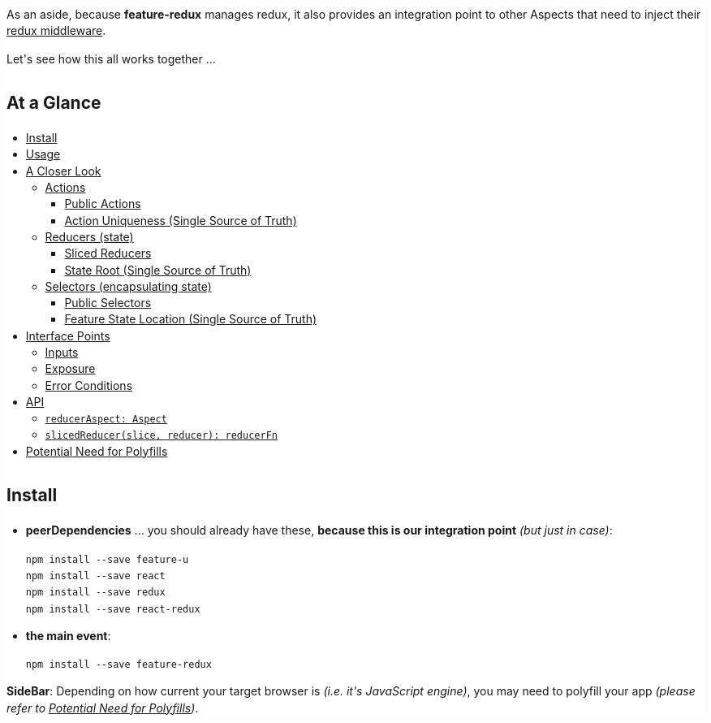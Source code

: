 As an aside, because **feature-redux** manages redux, it also
provides an integration point to other Aspects that need to inject
their [redux middleware].

</ul>

Let's see how this all works together ...


## At a Glance

- [Install](#install)
- [Usage](#usage)
- [A Closer Look](#a-closer-look)
  - [Actions](#actions)
    - [Public Actions](#public-actions)
    - [Action Uniqueness (Single Source of Truth)](#action-uniqueness-single-source-of-truth)
  - [Reducers (state)](#reducers-state)
    - [Sliced Reducers]
    - [State Root (Single Source of Truth)](#state-root-single-source-of-truth)
  - [Selectors (encapsulating state)](#selectors-encapsulating-state)
    - [Public Selectors](#public-selectors)
    - [Feature State Location (Single Source of Truth)](#feature-state-location-single-source-of-truth)
- [Interface Points](#interface-points)
  - [Inputs](#inputs)
  - [Exposure](#exposure)
  - [Error Conditions](#error-conditions)
- [API](#api)
  - [`reducerAspect: Aspect`](#reduceraspect-aspect)
  - [`slicedReducer(slice, reducer): reducerFn`](#slicedreducer)
- [Potential Need for Polyfills](#potential-need-for-polyfills)


## Install

- **peerDependencies** ... you should already have these, **because
  this is our integration point** _(but just in case)_:

  ```shell
  npm install --save feature-u
  npm install --save react
  npm install --save redux
  npm install --save react-redux
  ```
   

- **the main event**:

  ```shell
  npm install --save feature-redux
  ```

**SideBar**: Depending on how current your target browser is
_(i.e. it's JavaScript engine)_, you may need to polyfill your app
_(please refer to [Potential Need for
Polyfills](#potential-need-for-polyfills))_.


[`reducerAspect`]:   #reduceraspect-aspect
[Sliced Reducers]:   #sliced-reducers
[Usage]:             #usage
[`slicedReducer()`]: #slicedreducer
[feature-redux-logic]:  https://github.com/KevinAst/feature-redux-logic/
[feature-u]:              https://feature-u.js.org/
[`launchApp()`]:          https://feature-u.js.org/cur/api.html#launchApp
[`createFeature()`]:      https://feature-u.js.org/cur/api.html#createFeature
[`expandWithFassets()`]:  https://feature-u.js.org/cur/api.html#expandWithFassets
[`fassets aspect`]:       https://feature-u.js.org/cur/api.html#fassets
[`Feature`]:              https://feature-u.js.org/cur/api.html#Feature
[`Fassets object`]:       https://feature-u.js.org/cur/api.html#Fassets
[Managed Code Expansion]: https://feature-u.js.org/cur/crossCommunication.html#managed-code-expansion
[react]:            https://reactjs.org/
[redux]:            https://redux.js.org/
[redux store]:      https://redux.js.org/glossary#store
[store]:            https://redux.js.org/glossary#store
[redux middleware]: https://redux.js.org/glossary#middleware
[redux enhancer]:   https://redux.js.org/glossary#store-enhancer
[actions]:          https://redux.js.org/glossary#action
[action creators]:  https://redux.js.org/glossary#action-creator
[reducers]:         https://redux.js.org/glossary#reducer
[reducer]:          https://redux.js.org/glossary#reducer
[selectors]:        https://gist.github.com/abhiaiyer91/aaf6e325cf7fc5fd5ebc70192a1fa170
[`connect()`]:      https://github.com/reduxjs/react-redux/blob/master/docs/using-react-redux/connect-extracting-data-with-mapStateToProps.md
[`<Provider>`]:     https://github.com/reduxjs/react-redux/blob/master/docs/api/Provider.md
[redux-logic]:      https://github.com/jeffbski/redux-logic
[action-u]:         https://action-u.js.org/
[redux-actions]:    https://github.com/reduxactions/redux-actions